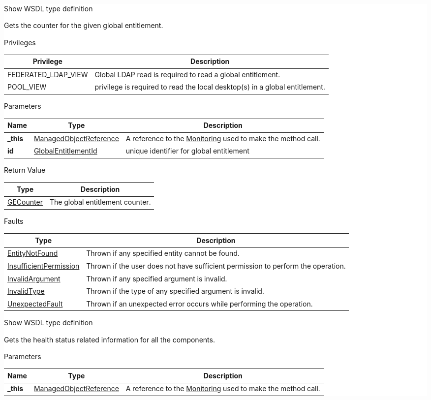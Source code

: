 Show WSDL type definition







Gets the counter for the given global entitlement.

Privileges

Privilege |  Description
---|---
FEDERATED_LDAP_VIEW|  Global LDAP read is required to read a global entitlement.
POOL_VIEW|  privilege is required to read the local desktop(s) in a global entitlement.



Parameters

Name| Type| Description
---|---|---
**_this**| [ManagedObjectReference](vmodl.ManagedObjectReference.md)|  A reference to the [Monitoring](vdi.health.Monitoring.md) used to make the method call.
**id**| [GlobalEntitlementId](vdi.entity.GlobalEntitlementId.md)|  unique identifier for global entitlement




Return Value

Type |  Description
---|---
[GECounter](vdi.health.Monitoring.GECounter.md)| The global entitlement counter.



Faults

Type |  Description
---|---
[EntityNotFound](vdi.fault.EntityNotFound.md)| Thrown if any specified entity cannot be found.
[InsufficientPermission](vdi.fault.InsufficientPermission.md)| Thrown if the user does not have sufficient permission to perform the operation.
[InvalidArgument](vdi.fault.InvalidArgument.md)| Thrown if any specified argument is invalid.
[InvalidType](vdi.fault.InvalidType.md)| Thrown if the type of any specified argument is invalid.
[UnexpectedFault](vdi.fault.UnexpectedFault.md)| Thrown if an unexpected error occurs while performing the operation.

Show WSDL type definition







Gets the health status related information for all the components.

Parameters

Name| Type| Description
---|---|---
**_this**| [ManagedObjectReference](vmodl.ManagedObjectReference.md)|  A reference to the [Monitoring](vdi.health.Monitoring.md) used to make the method call.
